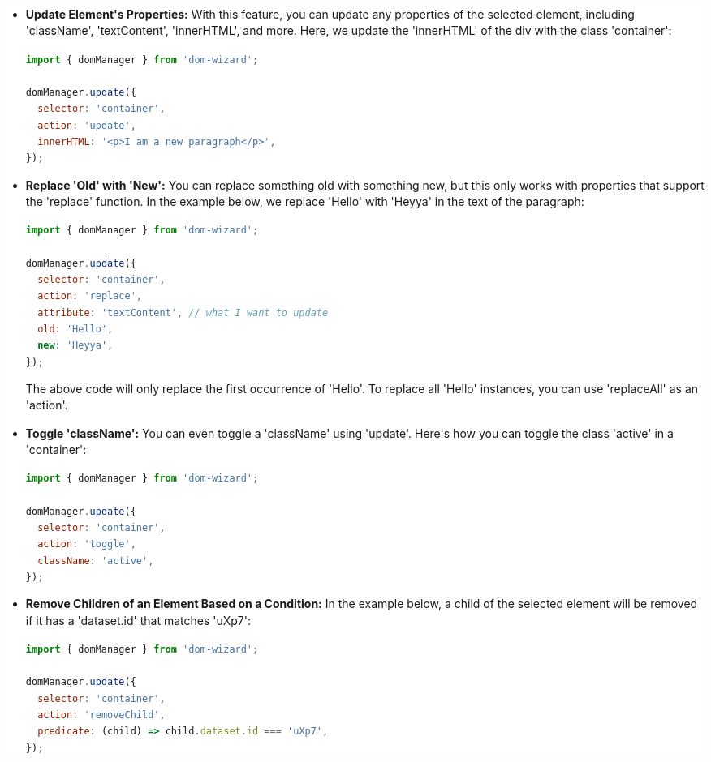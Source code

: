 - **Update Element's Properties:** With this feature, you can update any properties of the selected element, including 'className', 'textContent', 'innerHTML', and more. Here, we update the 'innerHTML' of the div with the class 'container':

  ```javascript
  import { domManager } from 'dom-wizard';

  domManager.update({
    selector: 'container',
    action: 'update',
    innerHTML: '<p>I am a new paragraph</p>',
  });
  ```

- **Replace 'Old' with 'New':** You can replace something old with something new, but this only works with properties that support the 'replace' function. In the example below, we replace 'Hello' with 'Heyya' in the text of the paragraph:

  ```javascript
  import { domManager } from 'dom-wizard';

  domManager.update({
    selector: 'container',
    action: 'replace',
    attribute: 'textContent', // what I want to update
    old: 'Hello',
    new: 'Heyya',
  });
  ```

  The above code will only replace the first occurrence of 'Hello'. To replace all 'Hello' instances, you can use 'replaceAll' as an 'action'.

- **Toggle 'className':** You can even toggle a 'className' using 'update'. Here's how you can toggle the class 'active' in a 'container':

  ```javascript
  import { domManager } from 'dom-wizard';

  domManager.update({
    selector: 'container',
    action: 'toggle',
    className: 'active',
  });
  ```

- **Remove Children of an Element Based on a Condition:** In the example below, a child of the selected element will be removed if it has a 'dataset.id' that matches 'uXp7':

  ```javascript
  import { domManager } from 'dom-wizard';

  domManager.update({
    selector: 'container',
    action: 'removeChild',
    predicate: (child) => child.dataset.id === 'uXp7',
  });
  ```
